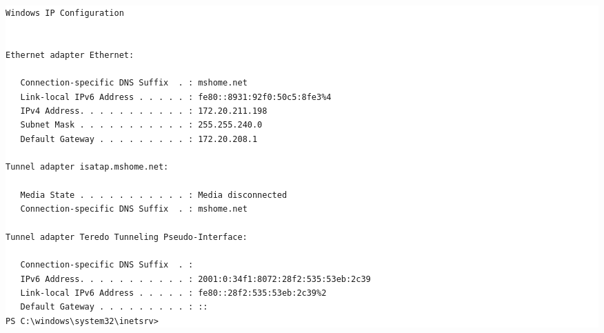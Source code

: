 ```
Windows IP Configuration


Ethernet adapter Ethernet:

   Connection-specific DNS Suffix  . : mshome.net
   Link-local IPv6 Address . . . . . : fe80::8931:92f0:50c5:8fe3%4
   IPv4 Address. . . . . . . . . . . : 172.20.211.198
   Subnet Mask . . . . . . . . . . . : 255.255.240.0
   Default Gateway . . . . . . . . . : 172.20.208.1

Tunnel adapter isatap.mshome.net:

   Media State . . . . . . . . . . . : Media disconnected
   Connection-specific DNS Suffix  . : mshome.net

Tunnel adapter Teredo Tunneling Pseudo-Interface:

   Connection-specific DNS Suffix  . :
   IPv6 Address. . . . . . . . . . . : 2001:0:34f1:8072:28f2:535:53eb:2c39
   Link-local IPv6 Address . . . . . : fe80::28f2:535:53eb:2c39%2
   Default Gateway . . . . . . . . . : ::
PS C:\windows\system32\inetsrv>
```
